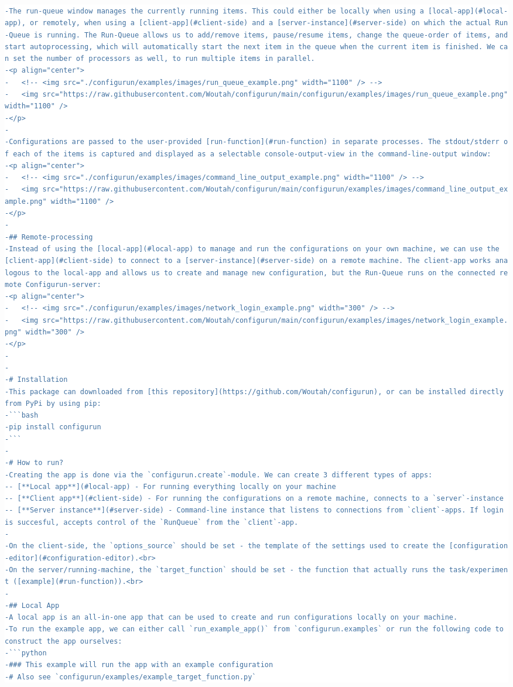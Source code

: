 ```diff
-The run-queue window manages the currently running items. This could either be locally when using a [local-app](#local-app), or remotely, when using a [client-app](#client-side) and a [server-instance](#server-side) on which the actual Run-Queue is running. The Run-Queue allows us to add/remove items, pause/resume items, change the queue-order of items, and start autoprocessing, which will automatically start the next item in the queue when the current item is finished. We can set the number of processors as well, to run multiple items in parallel.
-<p align="center">
-	<!-- <img src="./configurun/examples/images/run_queue_example.png" width="1100" /> -->
-	<img src="https://raw.githubusercontent.com/Woutah/configurun/main/configurun/examples/images/run_queue_example.png" width="1100" />
-</p>
-
-Configurations are passed to the user-provided [run-function](#run-function) in separate processes. The stdout/stderr of each of the items is captured and displayed as a selectable console-output-view in the command-line-output window:
-<p align="center">
-	<!-- <img src="./configurun/examples/images/command_line_output_example.png" width="1100" /> -->
-	<img src="https://raw.githubusercontent.com/Woutah/configurun/main/configurun/examples/images/command_line_output_example.png" width="1100" />
-</p>
-
-## Remote-processing
-Instead of using the [local-app](#local-app) to manage and run the configurations on your own machine, we can use the [client-app](#client-side) to connect to a [server-instance](#server-side) on a remote machine. The client-app works analogous to the local-app and allows us to create and manage new configuration, but the Run-Queue runs on the connected remote Configurun-server:
-<p align="center">
-	<!-- <img src="./configurun/examples/images/network_login_example.png" width="300" /> -->
-	<img src="https://raw.githubusercontent.com/Woutah/configurun/main/configurun/examples/images/network_login_example.png" width="300" />
-</p>
-
-
-# Installation
-This package can downloaded from [this repository](https://github.com/Woutah/configurun), or can be installed directly from PyPi by using pip:
-```bash
-pip install configurun
-```
-
-# How to run?
-Creating the app is done via the `configurun.create`-module. We can create 3 different types of apps:
-- [**Local app**](#local-app) - For running everything locally on your machine
-- [**Client app**](#client-side) - For running the configurations on a remote machine, connects to a `server`-instance
-- [**Server instance**](#server-side) - Command-line instance that listens to connections from `client`-apps. If login is succesful, accepts control of the `RunQueue` from the `client`-app.
-
-On the client-side, the `options_source` should be set - the template of the settings used to create the [configuration-editor](#configuration-editor).<br>
-On the server/running-machine, the `target_function` should be set - the function that actually runs the task/experiment ([example](#run-function)).<br>
-
-## Local App
-A local app is an all-in-one app that can be used to create and run configurations locally on your machine.
-To run the example app, we can either call `run_example_app()` from `configurun.examples` or run the following code to construct the app ourselves:
-```python
-### This example will run the app with an example configuration
-# Also see `configurun/examples/example_target_function.py`
```